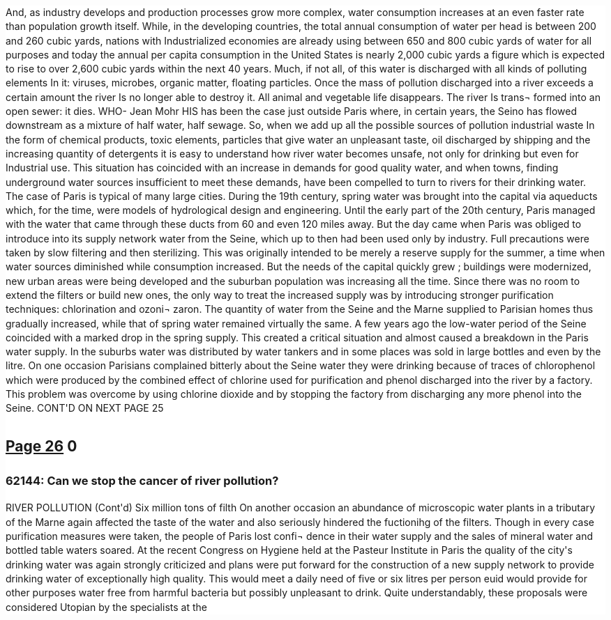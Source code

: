 And, as industry develops and production processes grow more complex, water consumption
increases at an even faster rate than population growth itself.
While, in the developing countries, the total annual consumption of water per head is
between 200 and 260 cubic yards, nations with Industrialized economies are already using
between 650 and 800 cubic yards of water for all purposes and today the annual per
capita consumption in the United States is nearly 2,000 cubic yards a figure which is
expected to rise to over 2,600 cubic yards within the next 40 years.
Much, if not all, of this water is discharged with all kinds of polluting elements In it: viruses,
microbes, organic matter, floating particles.
Once the mass of pollution discharged into a river exceeds a certain amount the river Is
no longer able to destroy it. All animal and vegetable life disappears. The river Is trans¬
formed into an open sewer: it dies.
WHO- Jean Mohr
HIS has been the case just outside Paris where, in certain years, the Seino
has flowed downstream as a mixture of half water, half sewage.
So, when we add up all the possible sources of pollution industrial waste In the form
of chemical products, toxic elements, particles that give water an unpleasant taste, oil
discharged by shipping and the increasing quantity of detergents it is easy to understand
how river water becomes unsafe, not only for drinking but even for Industrial use. This
situation has coincided with an increase in demands for good quality water, and when towns,
finding underground water sources insufficient to meet these demands, have been compelled
to turn to rivers for their drinking water.
The case of Paris is typical of many large cities. During the 19th century, spring water was
brought into the capital via aqueducts which, for the time, were models of hydrological
design and engineering. Until the early part of the 20th century, Paris managed with the
water that came through these ducts from 60 and even 120 miles away. But the day came
when Paris was obliged to introduce into its supply network water from the Seine, which
up to then had been used only by industry. Full precautions were taken by slow filtering
and then sterilizing. This was originally intended to be merely a reserve supply for the
summer, a time when water sources diminished while consumption increased. But the needs
of the capital quickly grew ; buildings were modernized, new urban areas were being
developed and the suburban population was increasing all the time.
Since there was no room to extend the filters or build new ones, the only way to treat the
increased supply was by introducing stronger purification techniques: chlorination and ozoni¬
zaron. The quantity of water from the Seine and the Marne supplied to Parisian homes thus
gradually increased, while that of spring water remained virtually the same.
A few years ago the low-water period of the Seine coincided with a marked drop in the
spring supply. This created a critical situation and almost caused a breakdown in the Paris
water supply. In the suburbs water was distributed by water tankers and in some places
was sold in large bottles and even by the litre.
On one occasion Parisians complained bitterly about the Seine water they were drinking
because of traces of chlorophenol which were produced by the combined effect of chlorine
used for purification and phenol discharged into the river by a factory. This problem was
overcome by using chlorine dioxide and by stopping the factory from discharging any more
phenol into the Seine.
CONT'D ON NEXT PAGE
25
## [Page 26](https://demo.humlab.umu.se/courier/062188engo.pdf#page=26) 0
### 62144: Can we stop the cancer of river pollution?
RIVER POLLUTION (Cont'd)
Six million tons of filth
On another occasion an abundance of microscopic water plants in a tributary of the Marne
again affected the taste of the water and also seriously hindered the fuctionihg of the filters.
Though in every case purification measures were taken, the people of Paris lost confi¬
dence in their water supply and the sales of mineral water and bottled table waters soared.
At the recent Congress on Hygiene held at the Pasteur Institute in Paris the quality of the
city's drinking water was again strongly criticized and plans were put forward for the
construction of a new supply network to provide drinking water of exceptionally high quality.
This would meet a daily need of five or six litres per person euid would provide for other
purposes water free from harmful bacteria but possibly unpleasant to drink.
Quite understandably, these proposals were considered Utopian by the specialists at the